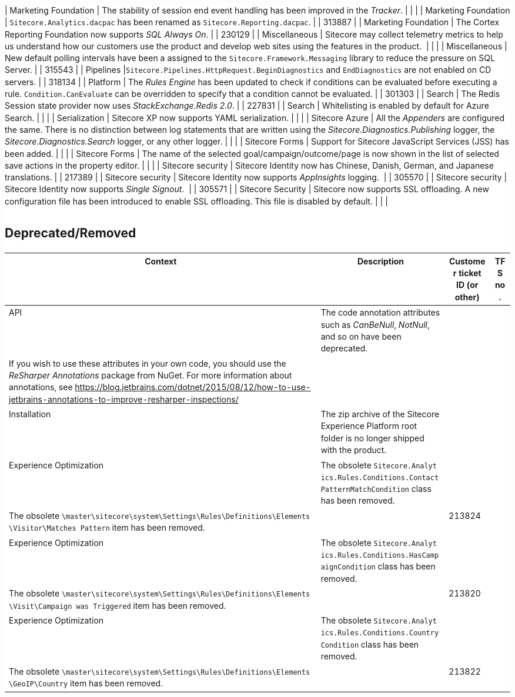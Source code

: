 | Marketing Foundation | ​​​The stability of session end event handling has been improved in the _Tracker_. |  |  |
| Marketing Foundation | `​Sitecore.Analytics.dacpac` has been renamed as `Sitecore.Reporting.dacpac​`.​​​ |  | 313887 |
| Marketing Foundation | ​​The Cortex Reporting Foundation​ now supports _SQL Always On_. |  | 230129 |
| Miscellaneous | ​Sitecore may collect telemetry metrics to help us understand how our customers use the product and develop web sites using the features in the product. ​​ |  |  |
| Miscellaneous | ​​​​New default polling intervals have been a assigned to the `Sitecore.Framework.Messaging` library to reduce the pressure on SQL Server. |  | 315543 |
| Pipelines | ​​​`Sitecore.Pipelines.HttpRequest.BeginDiagnostics` and `EndDiagnostics` are not enabled on CD servers. |  | 318134 |
| Platform | The _Rules Engine_ has been updated to check if conditions can be evaluated before executing a rule​. `Condition.CanEvaluate` can be overridden to specify that a condition cannot be evaluated.​​ |  | 301303 |
| Search | The Redis Session state provider now uses _StackExchange.Redis 2.0​​_. |  | 227831 |
| Search | ​​Whitelisting is enabled by default for Azure Search. |  |  |
| Serialization | ​​Sitecore XP now supports YAML serialization. |  |  |
| Sitecore Azure | All the _Appenders_ are configured the same. There is no distinction between log statements that are written using the _Sitecore.Diagnostics.Publishing_ logger, the _Sitecore.Diagnostics.Search_ logger, or any other logger. |  |  |
| Sitecore Forms | ​​​Support for Sitecore JavaScript Services​ (JSS​)​ has been added. |  |  |
| Sitecore Forms | ​​​The name of the selected goal/campaign/outcome/page is now shown in the list of selected save actions in the property editor. |  |  |
| Sitecore security | ​​Sitecore Identity now has Chinese, Danish, German, and Japanese translations. |  | 217389 |
| Sitecore security | Sitecore Identity now supports _AppInsights_ logging. ​​​ |  | 305570 |
| Sitecore security | Sitecore Identity now supports _Single Signout_. ​​ |  | 305571 |
| Sitecore Security | Sitecore now supports SSL offloading. A new configuration file has been introduced to enable SSL offloading. This file is disabled by default.​​ |  |  |

Deprecated/Removed
------------------

| Context | Description | Customer ticket ID (or other) | TFS no. |
| --- | --- | --- | --- |
| API | ​​The code annotation attributes such as _CanBeNull_, _NotNull_, and so on have been deprecated.  
If you wish to use these attributes in your own code, you should use the _ReSharper Annotations_ package from NuGet. For more information about annotations, see https://blog.jetbrains.com/dotnet/2015/08/12/how-to-use-jetbrains-annotations-to-improve-resharper-inspections/ |  |  |
| Installation | The zip archive of the Sitecore Experience Platform root folder is no longer shipped with the product.​​ |  |  |
| Experience Optimization | The obsolete `Sitecore.Analytics.Rules.Conditions.ContactPatternMatchCondition` class has been removed.  
The obsolete `\master\sitecore\system\Settings\Rules\Definitions\Elements\Visitor\Matches Pattern` item has been removed. |  | 213824 |
| Experience Optimization | The obsolete `Sitecore.Analytics.Rules.Conditions.HasCampaignCondition` class has been removed.  
The obsolete `\master\sitecore\system\Settings\Rules\Definitions\Elements\Visit\Campaign was Triggered` item has been removed. |  | 213820 |
| Experience Optimization | The obsolete `Sitecore.Analytics.Rules.Conditions.CountryCondition` class has been removed.  
The obsolete `\master\sitecore\system\Settings\Rules\Definitions\Elements\GeoIP\Country` item has been removed. |  | 213822 |
